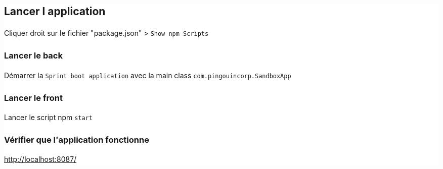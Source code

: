 ## Lancer l application

Cliquer droit sur le fichier "package.json" > `Show npm Scripts`

### Lancer le back

Démarrer la `Sprint boot application` avec la main class `com.pingouincorp.SandboxApp`

### Lancer le front

Lancer le script npm `start`

### Vérifier que l'application fonctionne

[http://localhost:8087/](http://localhost:8087/)
